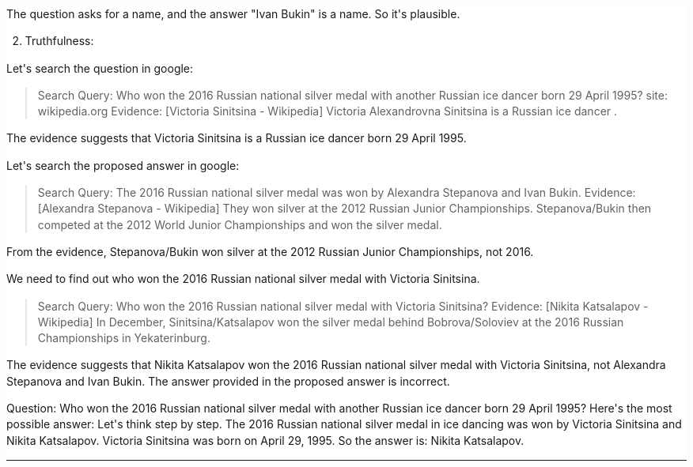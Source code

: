 The question asks for a name, and the answer "Ivan Bukin" is a name. So it's plausible.

2. Truthfulness:

Let's search the question in google:

> Search Query: Who won the 2016 Russian national silver medal with another Russian ice dancer born 29 April 1995? site: wikipedia.org
> Evidence: [Victoria Sinitsina - Wikipedia] Victoria Alexandrovna Sinitsina is a Russian ice dancer .

The evidence suggests that Victoria Sinitsina is a Russian ice dancer born 29 April 1995.

Let's search the proposed answer in google:

> Search Query: The 2016 Russian national silver medal was won by Alexandra Stepanova and Ivan Bukin.
> Evidence: [Alexandra Stepanova - Wikipedia] They won silver at the 2012 Russian Junior Championships. Stepanova/Bukin then competed at the 2012 World Junior Championships and won the silver medal.

From the evidence, Stepanova/Bukin won silver at the 2012 Russian Junior Championships, not 2016.

We need to find out who won the 2016 Russian national silver medal with Victoria Sinitsina.

> Search Query: Who won the 2016 Russian national silver medal with Victoria Sinitsina?
> Evidence: [Nikita Katsalapov - Wikipedia] In December, Sinitsina/Katsalapov won the silver medal behind Bobrova/Soloviev at the 2016 Russian Championships in Yekaterinburg.

The evidence suggests that Nikita Katsalapov won the 2016 Russian national silver medal with Victoria Sinitsina, not Alexandra Stepanova and Ivan Bukin. The answer provided in the proposed answer is incorrect.

Question: Who won the 2016 Russian national silver medal with another Russian ice dancer born 29 April 1995?
Here's the most possible answer: Let's think step by step. The 2016 Russian national silver medal in ice dancing was won by Victoria Sinitsina and Nikita Katsalapov. Victoria Sinitsina was born on April 29, 1995. So the answer is: Nikita Katsalapov.

---